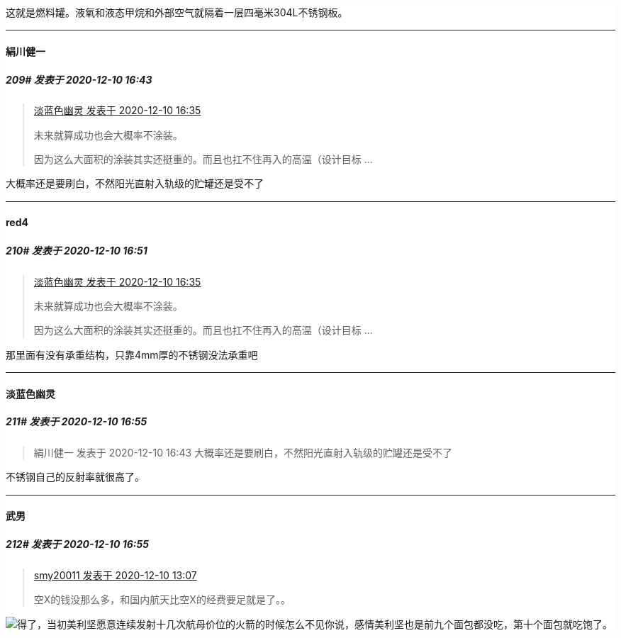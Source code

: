 
这就是燃料罐。液氧和液态甲烷和外部空气就隔着一层四毫米304L不锈钢板。


-----

####  絹川健一  
##### 209#       发表于 2020-12-10 16:43


<blockquote><a href="httphttps://bbs.saraba1st.com/2b/forum.php?mod=redirect&amp;goto=findpost&amp;pid=49673499&amp;ptid=1976399" target="_blank">淡蓝色幽灵 发表于 2020-12-10 16:35</a>

未来就算成功也会大概率不涂装。


因为这么大面积的涂装其实还挺重的。而且也扛不住再入的高温（设计目标 ...</blockquote>
大概率还是要刷白，不然阳光直射入轨级的贮罐还是受不了


-----

####  red4  
##### 210#       发表于 2020-12-10 16:51


<blockquote><a href="httphttps://bbs.saraba1st.com/2b/forum.php?mod=redirect&amp;goto=findpost&amp;pid=49673499&amp;ptid=1976399" target="_blank">淡蓝色幽灵 发表于 2020-12-10 16:35</a>

未来就算成功也会大概率不涂装。


因为这么大面积的涂装其实还挺重的。而且也扛不住再入的高温（设计目标 ...</blockquote>
那里面有没有承重结构，只靠4mm厚的不锈钢没法承重吧


-----

####  淡蓝色幽灵  
##### 211#       发表于 2020-12-10 16:55


<blockquote>絹川健一 发表于 2020-12-10 16:43
大概率还是要刷白，不然阳光直射入轨级的贮罐还是受不了</blockquote>
不锈钢自己的反射率就很高了。


-----

####  武男  
##### 212#       发表于 2020-12-10 16:55


<blockquote><a href="httphttps://bbs.saraba1st.com/2b/forum.php?mod=redirect&amp;goto=findpost&amp;pid=49671427&amp;ptid=1976399" target="_blank">smy20011 发表于 2020-12-10 13:07</a>

空X的钱没那么多，和国内航天比空X的经费要足就是了。。</blockquote>
<img src="https://static.saraba1st.com/image/smiley/face2017/067.png" referrerpolicy="no-referrer">得了，当初美利坚愿意连续发射十几次航母价位的火箭的时候怎么不见你说，感情美利坚也是前九个面包都没吃，第十个面包就吃饱了。

